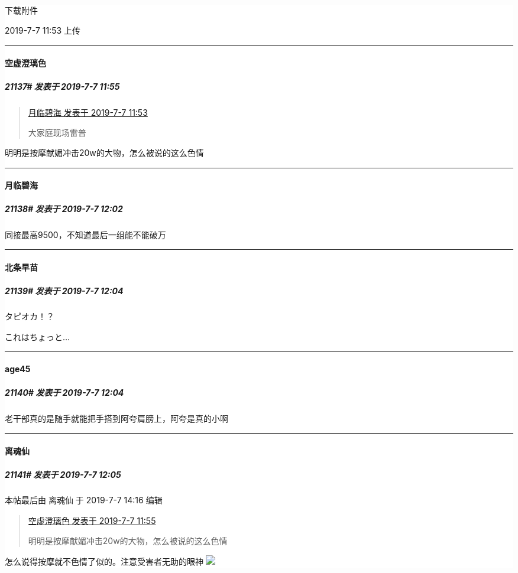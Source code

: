 下载附件

2019-7-7 11:53 上传


*****

####  空虚澄璃色  
##### 21137#       发表于 2019-7-7 11:55


<blockquote><a href="httphttps://bbs.saraba1st.com/2b/forum.php?mod=redirect&amp;goto=findpost&amp;pid=44419098&amp;ptid=1823171" target="_blank">月临碧海 发表于 2019-7-7 11:53</a>

大家庭现场雷普</blockquote>
明明是按摩献媚冲击20w的大物，怎么被说的这么色情


*****

####  月临碧海  
##### 21138#       发表于 2019-7-7 12:02


同接最高9500，不知道最后一组能不能破万


*****

####  北条早苗  
##### 21139#       发表于 2019-7-7 12:04


タピオカ！？

これはちょっと…


*****

####  age45  
##### 21140#       发表于 2019-7-7 12:04


老干部真的是随手就能把手搭到阿夸肩膀上，阿夸是真的小啊


*****

####  离魂仙  
##### 21141#       发表于 2019-7-7 12:05


 本帖最后由 离魂仙 于 2019-7-7 14:16 编辑 
<blockquote><a href="httphttps://bbs.saraba1st.com/2b/forum.php?mod=redirect&amp;goto=findpost&amp;pid=44419115&amp;ptid=1823171" target="_blank">空虚澄璃色 发表于 2019-7-7 11:55</a>

明明是按摩献媚冲击20w的大物，怎么被说的这么色情</blockquote>
怎么说得按摩就不色情了似的。注意受害者无助的眼神
<img src="http://ws4.sinaimg.cn/large/622734bdly1g4r52od2tcj208v0flgn3.jpg" referrerpolicy="no-referrer">
